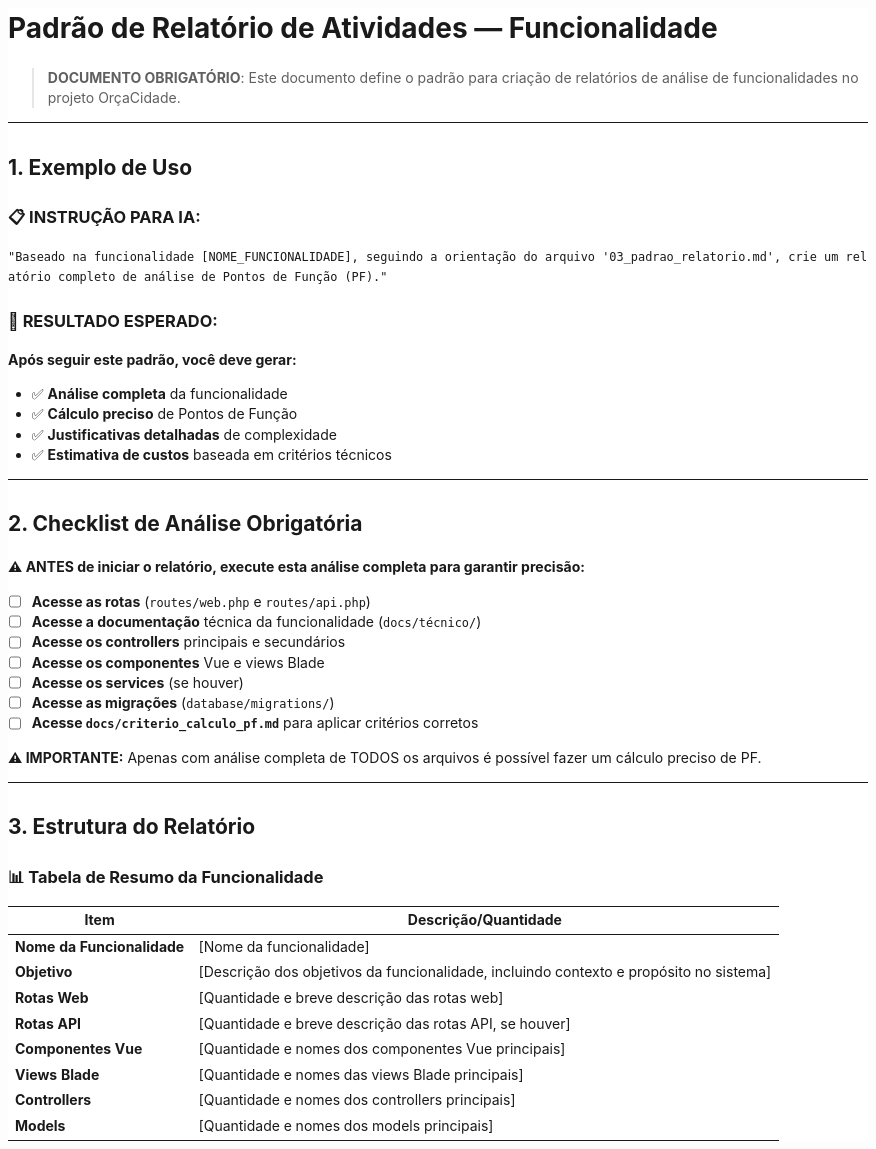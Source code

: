 # Padrão de Relatório de Atividades — Funcionalidade

> **DOCUMENTO OBRIGATÓRIO**: Este documento define o padrão para criação de relatórios de análise de funcionalidades no projeto OrçaCidade.

---

## 1. Exemplo de Uso

### 📋 **INSTRUÇÃO PARA IA:**

```
"Baseado na funcionalidade [NOME_FUNCIONALIDADE], seguindo a orientação do arquivo '03_padrao_relatorio.md', crie um relatório completo de análise de Pontos de Função (PF)."
```

### 🎯 **RESULTADO ESPERADO:**

**Após seguir este padrão, você deve gerar:**
- ✅ **Análise completa** da funcionalidade
- ✅ **Cálculo preciso** de Pontos de Função
- ✅ **Justificativas detalhadas** de complexidade
- ✅ **Estimativa de custos** baseada em critérios técnicos

---

## 2. Checklist de Análise Obrigatória

**⚠️ ANTES de iniciar o relatório, execute esta análise completa para garantir precisão:**

- [ ] **Acesse as rotas** (`routes/web.php` e `routes/api.php`)
- [ ] **Acesse a documentação** técnica da funcionalidade (`docs/técnico/`)
- [ ] **Acesse os controllers** principais e secundários
- [ ] **Acesse os componentes** Vue e views Blade
- [ ] **Acesse os services** (se houver)
- [ ] **Acesse as migrações** (`database/migrations/`) 
- [ ] **Acesse `docs/criterio_calculo_pf.md`** para aplicar critérios corretos

**⚠️ IMPORTANTE:** Apenas com análise completa de TODOS os arquivos é possível fazer um cálculo preciso de PF.

---

## 3. Estrutura do Relatório

### 📊 **Tabela de Resumo da Funcionalidade**

| Item                        | Descrição/Quantidade                                                                                 |
|-----------------------------|-----------------------------------------------------------------------------------------------------|
| **Nome da Funcionalidade**  | [Nome da funcionalidade]                                                                             |
| **Objetivo**                | [Descrição dos objetivos da funcionalidade, incluindo contexto e propósito no sistema]              |
| **Rotas Web**               | [Quantidade e breve descrição das rotas web]                                                        |
| **Rotas API**               | [Quantidade e breve descrição das rotas API, se houver]                                             |
| **Componentes Vue**         | [Quantidade e nomes dos componentes Vue principais]                                                 |
| **Views Blade**             | [Quantidade e nomes das views Blade principais]                                                     |
| **Controllers**             | [Quantidade e nomes dos controllers principais]                                                     |
| **Models**                  | [Quantidade e nomes dos models principais]                                                          |
